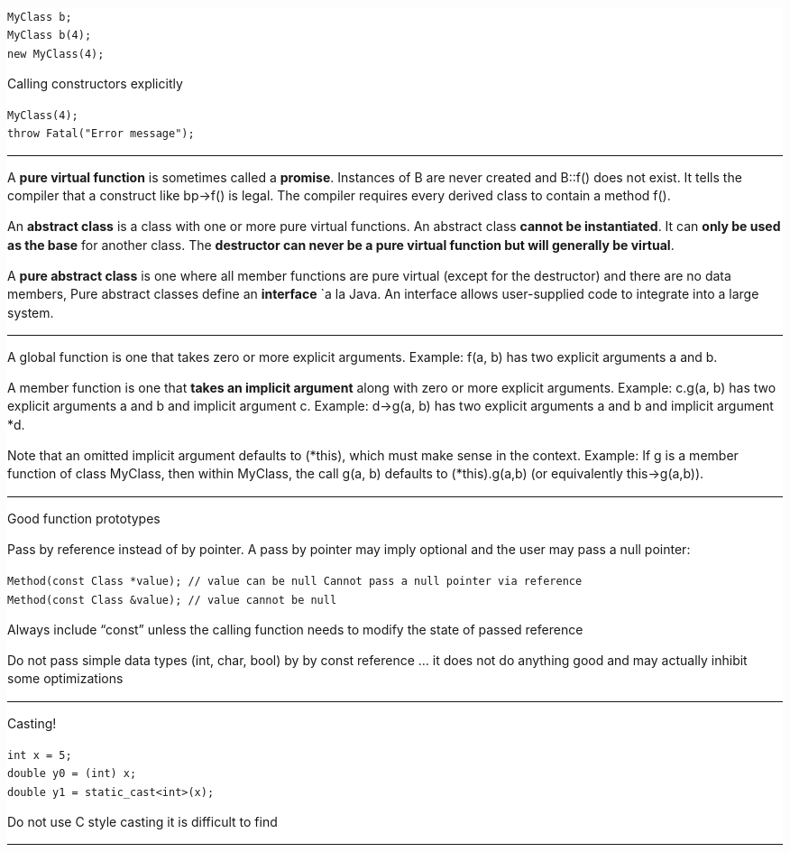 	MyClass b;
	MyClass b(4);
	new MyClass(4);

Calling constructors explicitly

	MyClass(4);
	throw Fatal("Error message"); 
	
---
A **pure virtual function** is sometimes called a **promise**. Instances of B are never created and B::f() does not exist. It tells the compiler that a construct like bp->f() is legal. The compiler requires every derived class to contain a method f().

An **abstract class** is a class with one or more pure virtual functions. An abstract class **cannot be instantiated**. It can **only be used as the base** for another class. The **destructor can never be a pure virtual function but will generally be virtual**. 

A **pure abstract class** is one where all member functions are pure virtual (except for the destructor) and there are no data members, Pure abstract classes define an **interface** `a la Java. An interface allows user-supplied code to integrate into a large system.

---
A global function is one that takes zero or more explicit arguments. Example: f(a, b) has two explicit arguments a and b.

A member function is one that **takes an implicit argument** along with zero or more explicit arguments.
Example: c.g(a, b) has two explicit arguments a and b and implicit argument c.
Example: d->g(a, b) has two explicit arguments a and b and implicit argument *d.

Note that an omitted implicit argument defaults to (*this), which must make sense in the context.
Example: If g is a member function of class MyClass, then within MyClass, the call g(a, b) defaults to (*this).g(a,b) (or equivalently this->g(a,b)).

---
Good function prototypes

Pass by reference instead of by pointer. A pass by pointer may imply optional and the user may pass a null pointer:

	Method(const Class *value); // value can be null Cannot pass a null pointer via reference
	Method(const Class &value); // value cannot be null

Always include “const” unless the calling function needs to modify the state of passed reference

Do not pass simple data types (int, char, bool) by by const reference … it does not do anything good and may actually inhibit some optimizations

---
Casting!

	int x = 5;
	double y0 = (int) x;
	double y1 = static_cast<int>(x);

Do not use C style casting it is difficult to find

--- 